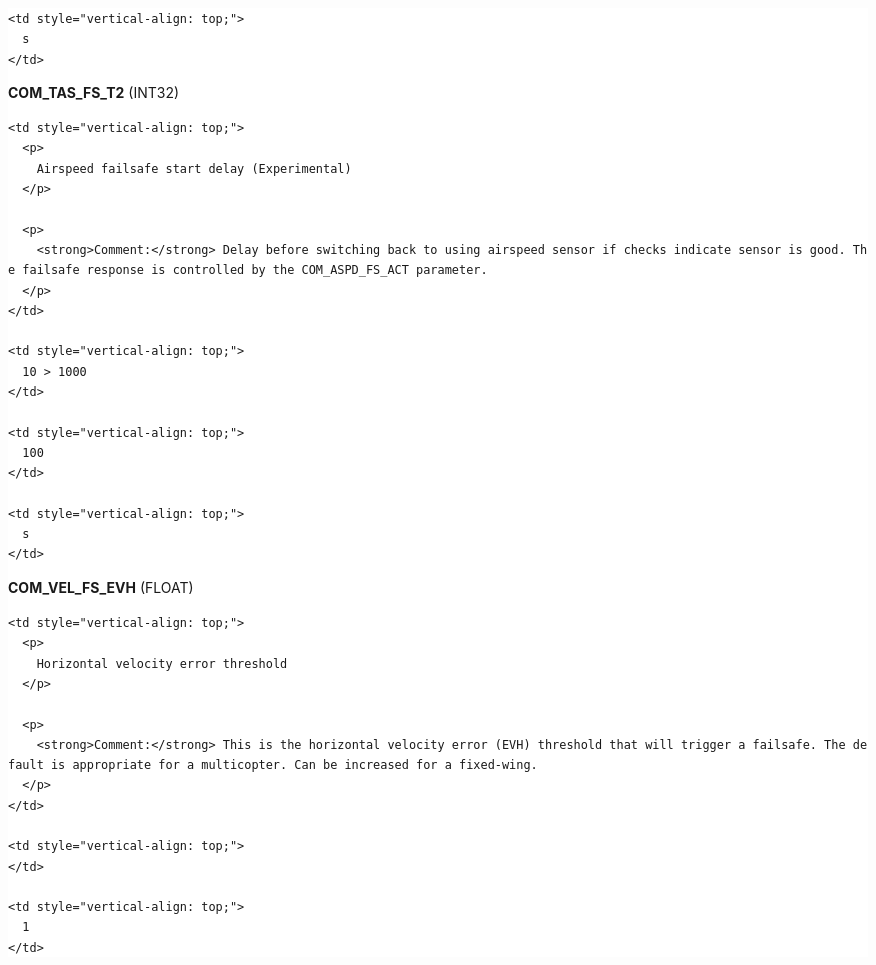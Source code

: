     <td style="vertical-align: top;">
      s
    </td>
  </tr>
  
  <tr>
    <td style="vertical-align: top;">
      <strong id="COM_TAS_FS_T2">COM_TAS_FS_T2</strong> (INT32)
    </td>
    
    <td style="vertical-align: top;">
      <p>
        Airspeed failsafe start delay (Experimental)
      </p>
      
      <p>
        <strong>Comment:</strong> Delay before switching back to using airspeed sensor if checks indicate sensor is good. The failsafe response is controlled by the COM_ASPD_FS_ACT parameter.
      </p>
    </td>
    
    <td style="vertical-align: top;">
      10 > 1000
    </td>
    
    <td style="vertical-align: top;">
      100
    </td>
    
    <td style="vertical-align: top;">
      s
    </td>
  </tr>
  
  <tr>
    <td style="vertical-align: top;">
      <strong id="COM_VEL_FS_EVH">COM_VEL_FS_EVH</strong> (FLOAT)
    </td>
    
    <td style="vertical-align: top;">
      <p>
        Horizontal velocity error threshold
      </p>
      
      <p>
        <strong>Comment:</strong> This is the horizontal velocity error (EVH) threshold that will trigger a failsafe. The default is appropriate for a multicopter. Can be increased for a fixed-wing.
      </p>
    </td>
    
    <td style="vertical-align: top;">
    </td>
    
    <td style="vertical-align: top;">
      1
    </td>
    